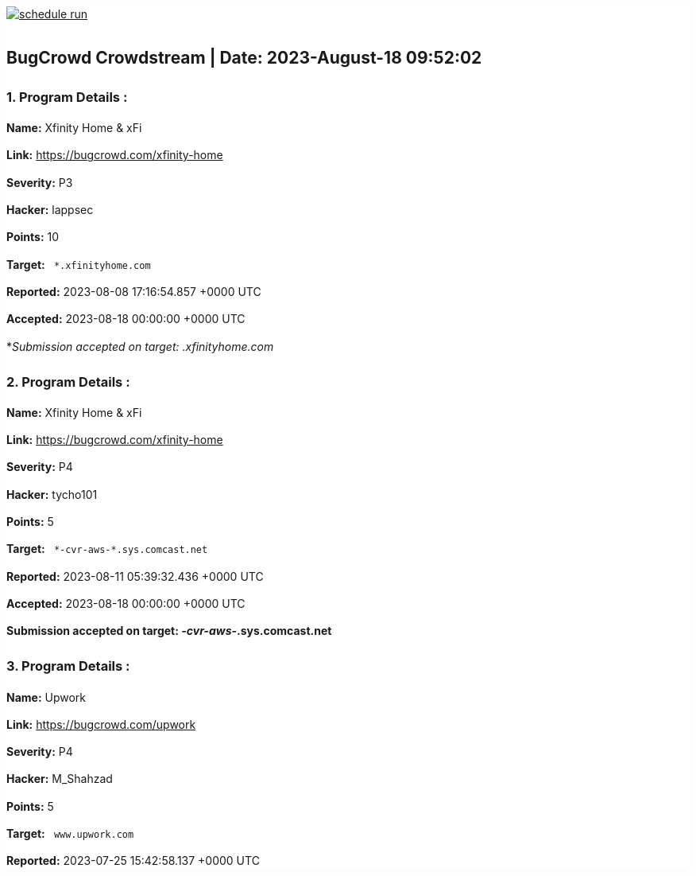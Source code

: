 [![schedule run](https://github.com/Linuxinet/bugcrowd-crowdstream/actions/workflows/actions.yml/badge.svg?branch=master)](https://github.com/Linuxinet/bugcrowd-crowdstream/actions/workflows/actions.yml)
## BugCrowd Crowdstream | Date:  2023-August-18 09:52:02
### 1. Program Details : 

**Name:** Xfinity Home & xFi 

 **Link:** <https://bugcrowd.com/xfinity-home> 

 **Severity:** P3 

 **Hacker:** lappsec 

 **Points:** 10 

 **Target:** ` *.xfinityhome.com` 

 **Reported:** 2023-08-08 17:16:54.857 +0000 UTC 

 **Accepted:** 2023-08-18 00:00:00 +0000 UTC 

 **Submission accepted on target: *.xfinityhome.com** 

### 2. Program Details : 

**Name:** Xfinity Home & xFi 

 **Link:** <https://bugcrowd.com/xfinity-home> 

 **Severity:** P4 

 **Hacker:** tycho101 

 **Points:** 5 

 **Target:** ` *-cvr-aws-*.sys.comcast.net` 

 **Reported:** 2023-08-11 05:39:32.436 +0000 UTC 

 **Accepted:** 2023-08-18 00:00:00 +0000 UTC 

 **Submission accepted on target: *-cvr-aws-*.sys.comcast.net** 

### 3. Program Details : 

**Name:** Upwork 

 **Link:** <https://bugcrowd.com/upwork> 

 **Severity:** P4 

 **Hacker:** M_Shahzad 

 **Points:** 5 

 **Target:** ` www.upwork.com` 

 **Reported:** 2023-07-25 15:42:58.137 +0000 UTC 
